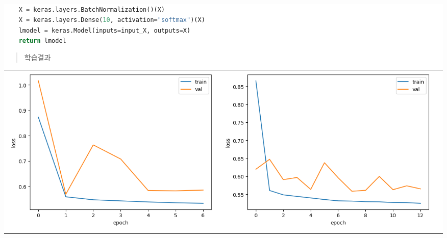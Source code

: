 ```python
    X = keras.layers.BatchNormalization()(X)
    X = keras.layers.Dense(10, activation="softmax")(X)
    lmodel = keras.Model(inputs=input_X, outputs=X)
    return lmodel
```
>   학습결과
<table>
<tr>
<td><img src="../images/D(L)STM_First.png" /></td>
<td><img src="../images/D(L)STM second.png" /><td>
</tr>
</table>

